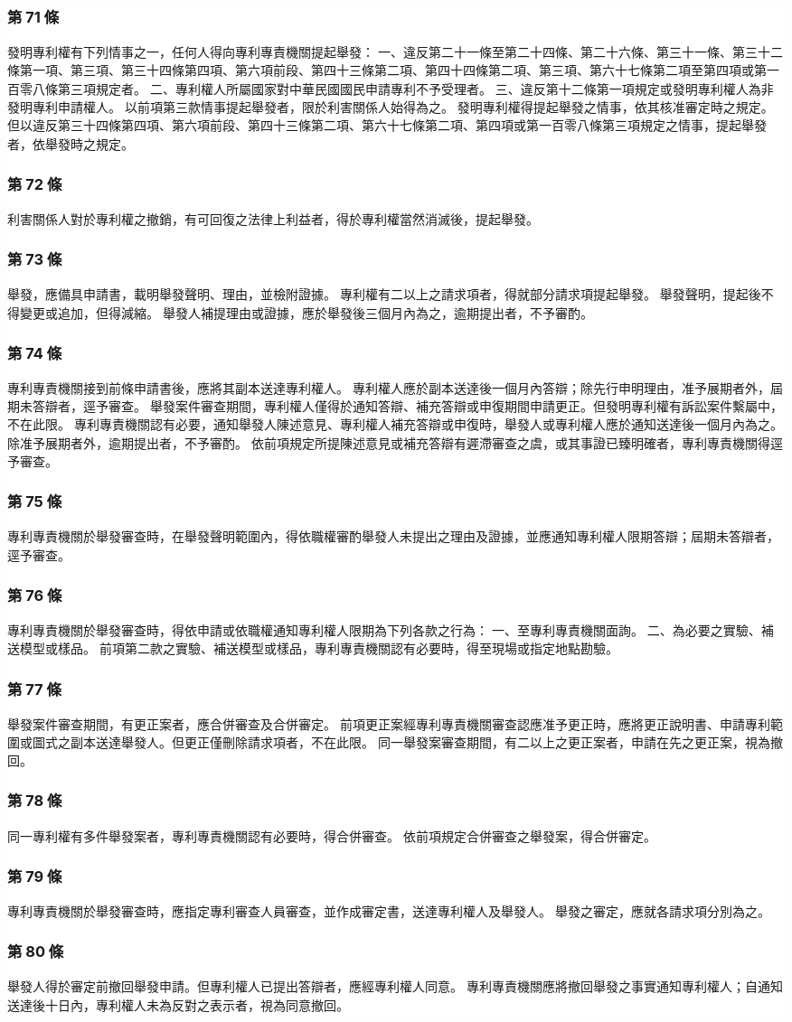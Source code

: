### 第 71 條
發明專利權有下列情事之一，任何人得向專利專責機關提起舉發：
一、違反第二十一條至第二十四條、第二十六條、第三十一條、第三十二條第一項、第三項、第三十四條第四項、第六項前段、第四十三條第二項、第四十四條第二項、第三項、第六十七條第二項至第四項或第一百零八條第三項規定者。
二、專利權人所屬國家對中華民國國民申請專利不予受理者。
三、違反第十二條第一項規定或發明專利權人為非發明專利申請權人。
以前項第三款情事提起舉發者，限於利害關係人始得為之。
發明專利權得提起舉發之情事，依其核准審定時之規定。但以違反第三十四條第四項、第六項前段、第四十三條第二項、第六十七條第二項、第四項或第一百零八條第三項規定之情事，提起舉發者，依舉發時之規定。

### 第 72 條
利害關係人對於專利權之撤銷，有可回復之法律上利益者，得於專利權當然消滅後，提起舉發。

### 第 73 條
舉發，應備具申請書，載明舉發聲明、理由，並檢附證據。
專利權有二以上之請求項者，得就部分請求項提起舉發。
舉發聲明，提起後不得變更或追加，但得減縮。
舉發人補提理由或證據，應於舉發後三個月內為之，逾期提出者，不予審酌。

### 第 74 條
專利專責機關接到前條申請書後，應將其副本送達專利權人。
專利權人應於副本送達後一個月內答辯；除先行申明理由，准予展期者外，屆期未答辯者，逕予審查。
舉發案件審查期間，專利權人僅得於通知答辯、補充答辯或申復期間申請更正。但發明專利權有訴訟案件繫屬中，不在此限。
專利專責機關認有必要，通知舉發人陳述意見、專利權人補充答辯或申復時，舉發人或專利權人應於通知送達後一個月內為之。除准予展期者外，逾期提出者，不予審酌。
依前項規定所提陳述意見或補充答辯有遲滯審查之虞，或其事證已臻明確者，專利專責機關得逕予審查。

### 第 75 條
專利專責機關於舉發審查時，在舉發聲明範圍內，得依職權審酌舉發人未提出之理由及證據，並應通知專利權人限期答辯；屆期未答辯者，逕予審查。

### 第 76 條
專利專責機關於舉發審查時，得依申請或依職權通知專利權人限期為下列各款之行為：
一、至專利專責機關面詢。
二、為必要之實驗、補送模型或樣品。
前項第二款之實驗、補送模型或樣品，專利專責機關認有必要時，得至現場或指定地點勘驗。

### 第 77 條
舉發案件審查期間，有更正案者，應合併審查及合併審定。
前項更正案經專利專責機關審查認應准予更正時，應將更正說明書、申請專利範圍或圖式之副本送達舉發人。但更正僅刪除請求項者，不在此限。
同一舉發案審查期間，有二以上之更正案者，申請在先之更正案，視為撤回。

### 第 78 條
同一專利權有多件舉發案者，專利專責機關認有必要時，得合併審查。
依前項規定合併審查之舉發案，得合併審定。

### 第 79 條
專利專責機關於舉發審查時，應指定專利審查人員審查，並作成審定書，送達專利權人及舉發人。
舉發之審定，應就各請求項分別為之。

### 第 80 條
舉發人得於審定前撤回舉發申請。但專利權人已提出答辯者，應經專利權人同意。
專利專責機關應將撤回舉發之事實通知專利權人；自通知送達後十日內，專利權人未為反對之表示者，視為同意撤回。
